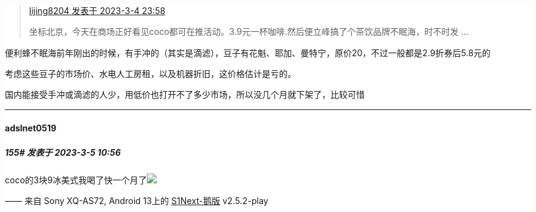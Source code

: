 <blockquote><a href="httphttps://bbs.saraba1st.com/2b/forum.php?mod=redirect&amp;goto=findpost&amp;pid=59967889&amp;ptid=2122313" target="_blank">lijing8204 发表于 2023-3-4 23:58</a>

坐标北京，今天在商场正好看见coco都可在推活动。3.9元一杯咖啡.然后便立峰搞了个茶饮品牌不眠海，时不时发 ...</blockquote>
便利蜂不眠海前年刚出的时候，有手冲的（其实是滴滤），豆子有花魁、耶加、曼特宁，原价20，不过一般都是2.9折券后5.8元的

考虑这些豆子的市场价、水电人工房租，以及机器折旧，这价格估计是亏的。

国内能接受手冲或滴滤的人少，用低价也打开不了多少市场，所以没几个月就下架了，比较可惜


*****

####  adslnet0519  
##### 155#       发表于 2023-3-5 10:56

coco的3块9冰美式我喝了快一个月了<img src="https://static.saraba1st.com/image/smiley/face2017/066.png" referrerpolicy="no-referrer">

—— 来自 Sony XQ-AS72, Android 13上的 [S1Next-鹅版](https://github.com/ykrank/S1-Next/releases) v2.5.2-play


